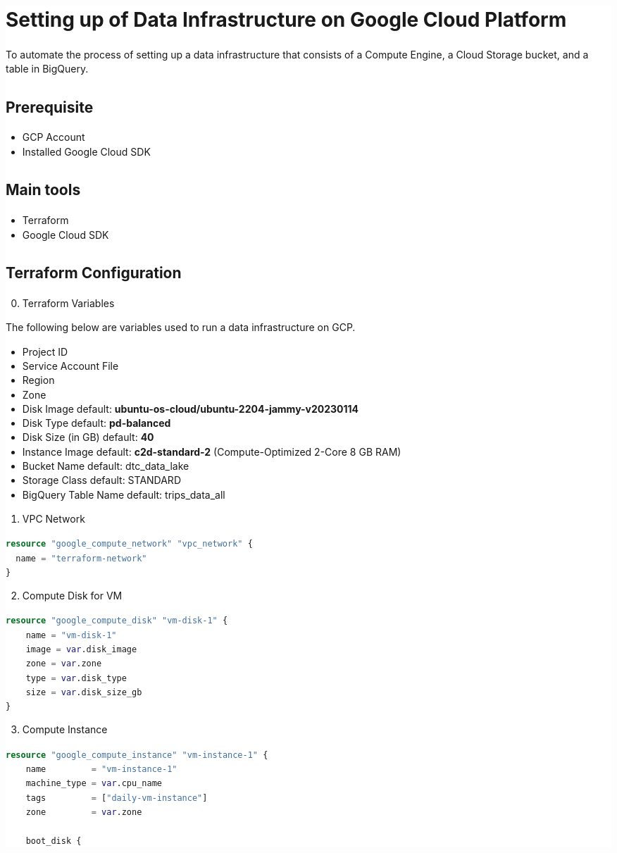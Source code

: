 # Setting up of Data Infrastructure on Google Cloud Platform

To automate the process of setting up a data infrastructure that consists of a Compute Engine, a Cloud Storage bucket, and a table in BigQuery.

## Prerequisite
* GCP Account
* Installed Google Cloud SDK

## Main tools
* Terraform
* Google Cloud SDK

## Terraform Configuration
0. Terraform Variables

The following below are variables used to run a data infrastructure on GCP.
* Project ID
* Service Account File
* Region
* Zone
* Disk Image
    default: **ubuntu-os-cloud/ubuntu-2204-jammy-v20230114**
* Disk Type
    default: **pd-balanced**
* Disk Size (in GB)
    default: **40**
* Instance Image
    default: **c2d-standard-2** (Compute-Optimized 2-Core 8 GB RAM)
* Bucket Name
    default: dtc_data_lake
* Storage Class
    default: STANDARD
* BigQuery Table Name
    default: trips_data_all

1. VPC Network
```terraform
resource "google_compute_network" "vpc_network" {
  name = "terraform-network"
}
```
2. Compute Disk for VM
```terraform
resource "google_compute_disk" "vm-disk-1" {
    name = "vm-disk-1"
    image = var.disk_image
    zone = var.zone
    type = var.disk_type
    size = var.disk_size_gb
}
```
3. Compute Instance
```terraform
resource "google_compute_instance" "vm-instance-1" {
    name         = "vm-instance-1"
    machine_type = var.cpu_name
    tags         = ["daily-vm-instance"]
    zone         = var.zone
    
    boot_disk {
```